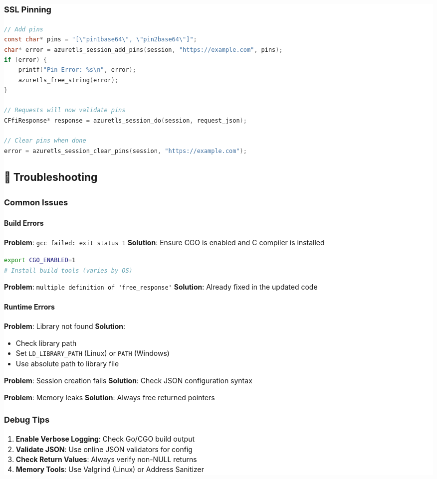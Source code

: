 ### SSL Pinning

```c
// Add pins
const char* pins = "[\"pin1base64\", \"pin2base64\"]";
char* error = azuretls_session_add_pins(session, "https://example.com", pins);
if (error) {
    printf("Pin Error: %s\n", error);
    azuretls_free_string(error);
}

// Requests will now validate pins
CFfiResponse* response = azuretls_session_do(session, request_json);

// Clear pins when done
error = azuretls_session_clear_pins(session, "https://example.com");
```

## 🔧 Troubleshooting

### Common Issues

#### Build Errors

**Problem**: `gcc failed: exit status 1`
**Solution**: Ensure CGO is enabled and C compiler is installed
```bash
export CGO_ENABLED=1
# Install build tools (varies by OS)
```

**Problem**: `multiple definition of 'free_response'`
**Solution**: Already fixed in the updated code

#### Runtime Errors

**Problem**: Library not found
**Solution**:
- Check library path
- Set `LD_LIBRARY_PATH` (Linux) or `PATH` (Windows)
- Use absolute path to library file

**Problem**: Session creation fails
**Solution**: Check JSON configuration syntax

**Problem**: Memory leaks
**Solution**: Always free returned pointers

### Debug Tips

1. **Enable Verbose Logging**: Check Go/CGO build output
2. **Validate JSON**: Use online JSON validators for config
3. **Check Return Values**: Always verify non-NULL returns
4. **Memory Tools**: Use Valgrind (Linux) or Address Sanitizer
